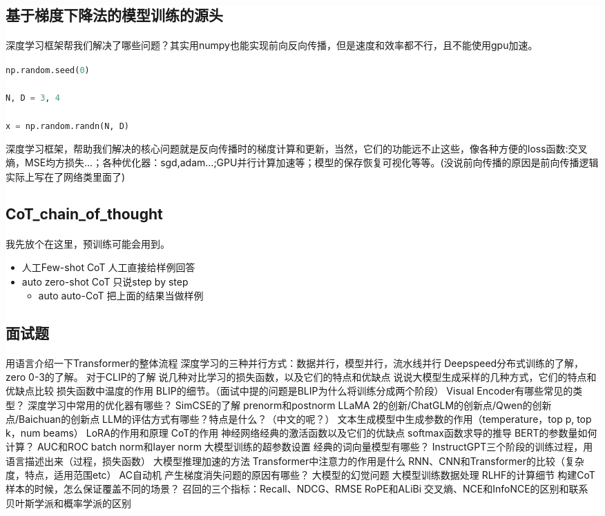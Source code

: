 
## 基于梯度下降法的模型训练的源头
深度学习框架帮我们解决了哪些问题？其实用numpy也能实现前向反向传播，但是速度和效率都不行，且不能使用gpu加速。
```python
np.random.seed(0)

N, D = 3, 4

x = np.random.randn(N, D) 
```  
深度学习框架，帮助我们解决的核心问题就是反向传播时的梯度计算和更新，当然，它们的功能远不止这些，像各种方便的loss函数:交叉熵，MSE均方损失...；各种优化器：sgd,adam...;GPU并行计算加速等；模型的保存恢复可视化等等。(没说前向传播的原因是前向传播逻辑实际上写在了网络类里面了)  



## CoT_chain_of_thought

我先放个在这里，预训练可能会用到。
* 人工Few-shot CoT 人工直接给样例回答
* auto zero-shot CoT 只说step by step
  * auto auto-CoT 把上面的结果当做样例





## 面试题
用语言介绍一下Transformer的整体流程 
深度学习的三种并行方式：数据并行，模型并行，流水线并行 
Deepspeed分布式训练的了解，zero 0-3的了解。 
对于CLIP的了解 
说几种对比学习的损失函数，以及它们的特点和优缺点 
说说大模型生成采样的几种方式，它们的特点和优缺点比较 
损失函数中温度的作用 
BLIP的细节。（面试中提的问题是BLIP为什么将训练分成两个阶段） 
Visual Encoder有哪些常见的类型？ 
深度学习中常用的优化器有哪些？ 
SimCSE的了解 
prenorm和postnorm 
LLaMA 2的创新/ChatGLM的创新点/Qwen的创新点/Baichuan的创新点 
LLM的评估方式有哪些？特点是什么？（中文的呢？） 
文本生成模型中生成参数的作用（temperature，top p, top k，num beams） 
LoRA的作用和原理 
CoT的作用 
神经网络经典的激活函数以及它们的优缺点 
softmax函数求导的推导 
BERT的参数量如何计算？ 
AUC和ROC 
batch norm和layer norm 
大模型训练的超参数设置 
经典的词向量模型有哪些？ 
InstructGPT三个阶段的训练过程，用语言描述出来（过程，损失函数） 
大模型推理加速的方法 
Transformer中注意力的作用是什么 
RNN、CNN和Transformer的比较（复杂度，特点，适用范围etc） 
AC自动机 
产生梯度消失问题的原因有哪些？ 
大模型的幻觉问题 
大模型训练数据处理 
RLHF的计算细节 
构建CoT样本的时候，怎么保证覆盖不同的场景？ 
召回的三个指标：Recall、NDCG、RMSE 
RoPE和ALiBi 
交叉熵、NCE和InfoNCE的区别和联系 
贝叶斯学派和概率学派的区别 